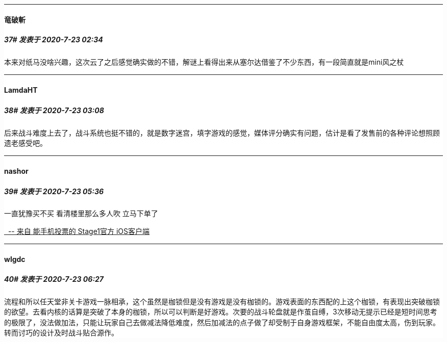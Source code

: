 

-----

####  竜破斬  
##### 37#       发表于 2020-7-23 02:34




本来对纸马没啥兴趣，这次云了之后感觉确实做的不错，解谜上看得出来从塞尔达借鉴了不少东西，有一段简直就是mini风之杖







-----

####  LamdaHT  
##### 38#       发表于 2020-7-23 03:08




后来战斗难度上去了，战斗系统也挺不错的，就是数字迷宫，填字游戏的感觉，媒体评分确实有问题，估计是看了发售前的各种评论想照顾遗老感受吧。







-----

####  nashor  
##### 39#       发表于 2020-7-23 05:36




一直犹豫买不买
看清楼里那么多人吹
立马下单了

[  -- 来自 能手机投票的 Stage1官方 iOS客户端](https://itunes.apple.com/fi/app/saraba1st/id1221237470?mt=8)







-----

####  wlgdc  
##### 40#       发表于 2020-7-23 06:27




流程和所以任天堂非关卡游戏一脉相承，这个虽然是枷锁但是没有游戏是没有枷锁的。游戏表面的东西配的上这个枷锁，有表现出突破枷锁的欲望。去看内核的话算是突破了本身的枷锁，所以可以判断是好游戏。次要的战斗轮盘就是作茧自缚，3次移动无提示已经是短时间思考的极限了，没法做加法，只能让玩家自己去做减法降低难度，然后加减法的点子做了却受制于自身游戏框架，不能自由度太高，伤到玩家。转而讨巧的设计及时战斗贴合源作。





